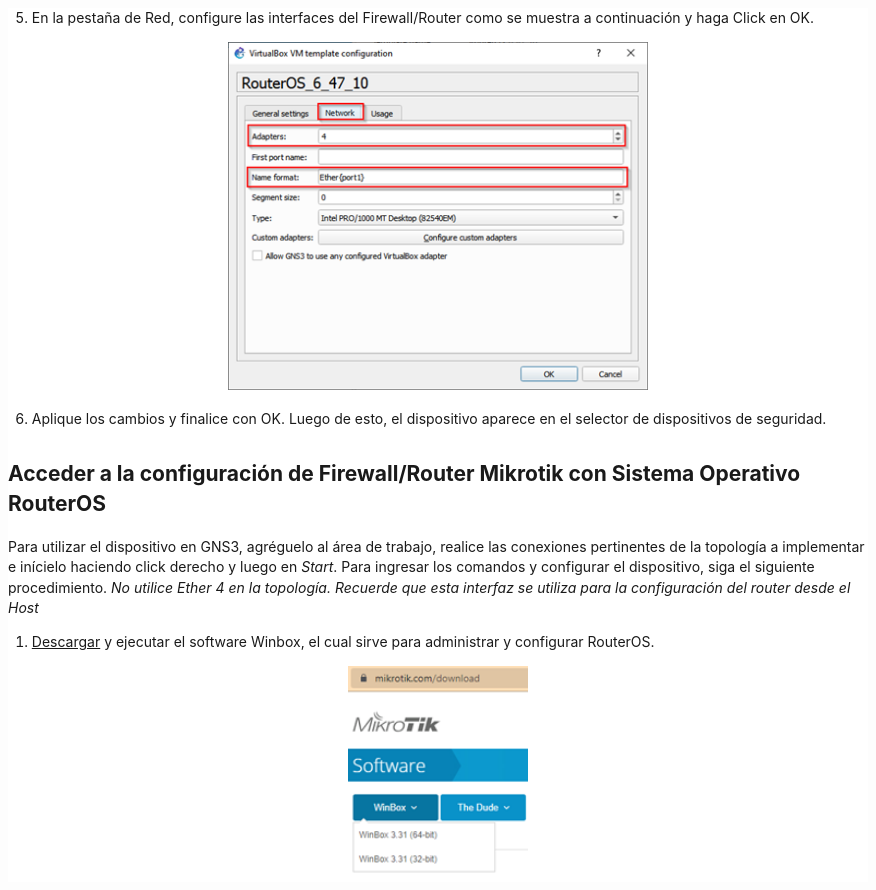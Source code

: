 5. En la pestaña de Red, configure las interfaces del Firewall/Router como se muestra a continuación y haga Click en OK.

<p align="center">
  <img width="420" src="../images/gns3_routeros/gns3_config_routeros4.png">
</p>

6. Aplique los cambios y finalice con OK. Luego de esto, el dispositivo aparece en el selector de dispositivos de seguridad.


## Acceder a la configuración de Firewall/Router Mikrotik con Sistema Operativo RouterOS

Para utilizar el dispositivo en GNS3, agréguelo al área de trabajo, realice las conexiones pertinentes de la topología a implementar e inícielo haciendo click derecho y luego en _Start_. Para ingresar los comandos y configurar el dispositivo, siga el siguiente procedimiento. _No utilice Ether 4 en la topología. Recuerde que esta interfaz se utiliza para la configuración del router desde el Host_

1.	[Descargar](https://mikrotik.com/download) y ejecutar el software Winbox, el cual sirve para administrar y configurar RouterOS.

<p align="center">
  <img width="180" src="../images/gns3_routeros/routeros_access_config1.png">
</p>
